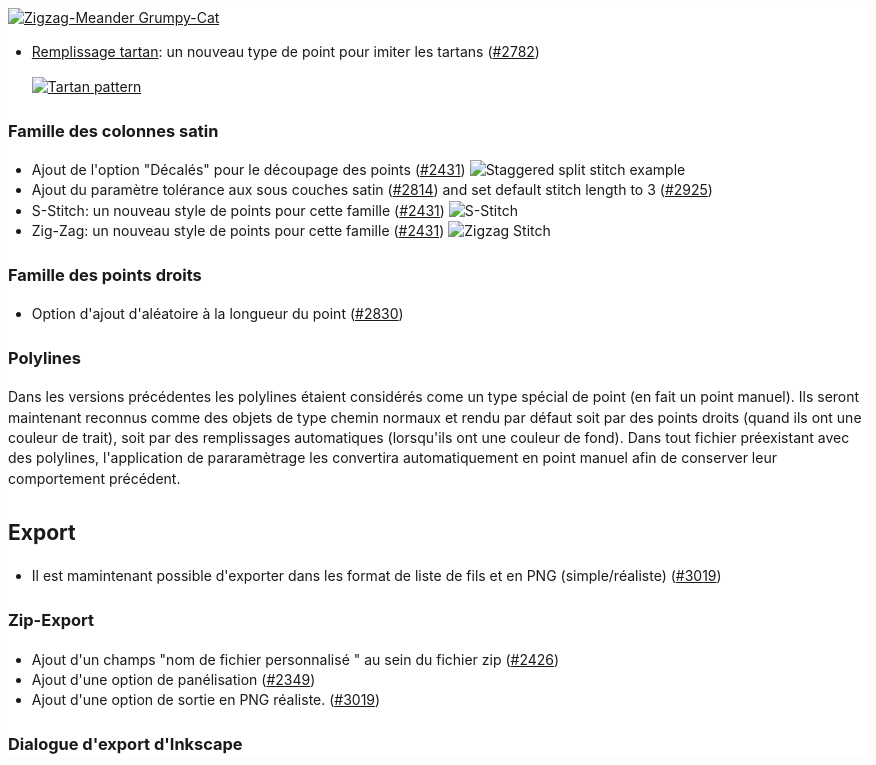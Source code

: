   [![Zigzag-Meander Grumpy-Cat](/assets/images/docs/zigzagmeander_grumpycat.jpg)](/assets/images/docs/zigzagmeander_grumpycat.svg)

* [Remplissage tartan](/docs/stitches/tartan-fill): un nouveau type de point pour imiter les tartans ([#2782](https://github.com/inkstitch/inkstitch/issues/2782))

  [![Tartan pattern](/assets/images/docs/tartan-fill.jpg)](/assets/images/docs/tartan-fill.svg)

### Famille des colonnes satin

* Ajout de l'option "Décalés" pour le découpage des points ([#2431](https://github.com/inkstitch/inkstitch/issues/2431))
  ![Staggered split stitch example](/assets/images/docs/split-satin-detail.png)
* Ajout du paramètre tolérance aux sous couches satin ([#2814](https://github.com/inkstitch/inkstitch/issues/2431))
  and set default stitch length to 3 ([#2925](https://github.com/inkstitch/inkstitch/issues/2925))
*  S-Stitch: un nouveau style de points pour cette famille ([#2431](https://github.com/inkstitch/inkstitch/issues/2431))
  ![S-Stitch](/assets/images/docs/s-stitch-detail.png)
* Zig-Zag: un nouveau style de points pour cette famille ([#2431](https://github.com/inkstitch/inkstitch/issues/2431))
  ![Zigzag Stitch](/assets/images/docs/en/compare-satin-zigzag.png)

### Famille   des points droits

* Option d'ajout d'aléatoire à la longueur du point ([#2830](https://github.com/inkstitch/inkstitch/issues/2830))

### Polylines
Dans les versions précédentes les polylines  étaient considérés come un type spécial de point (en fait un point manuel).
Ils seront  maintenant reconnus comme des objets de type chemin normaux et rendu par défaut soit par des points droits (quand ils ont une couleur de trait), soit par des remplissages automatiques (lorsqu'ils ont une  couleur de fond). Dans  tout  fichier préexistant avec des  polylines, l'application de pararamètrage les convertira automatiquement en point manuel afin de conserver leur comportement précédent.

## Export

*  Il est mamintenant possible d'exporter dans les format de liste de fils et en PNG  (simple/réaliste) ([#3019](https://github.com/inkstitch/inkstitch/issues/3019))

### Zip-Export

* Ajout d'un champs  "nom de fichier personnalisé " au sein du fichier zip ([#2426](https://github.com/inkstitch/inkstitch/issues/2426))
* Ajout d'une option de panélisation ([#2349](https://github.com/inkstitch/inkstitch/issues/2349))
* Ajout  d'une  option de sortie en PNG  réaliste. ([#3019](https://github.com/inkstitch/inkstitch/issues/3019))

### Dialogue d'export d'Inkscape 
